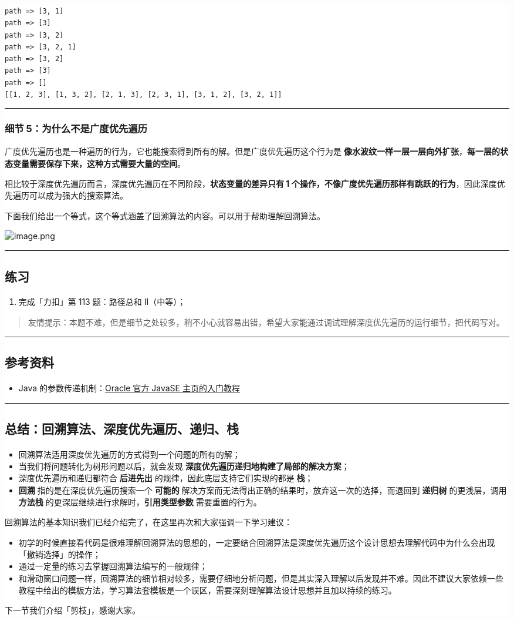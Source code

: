 ```
path => [3, 1]
path => [3]
path => [3, 2]
path => [3, 2, 1]
path => [3, 2]
path => [3]
path => []
[[1, 2, 3], [1, 3, 2], [2, 1, 3], [2, 3, 1], [3, 1, 2], [3, 2, 1]]
```

---

### 细节 5：为什么不是广度优先遍历

广度优先遍历也是一种遍历的行为，它也能搜索得到所有的解。但是广度优先遍历这个行为是 **像水波纹一样一层一层向外扩张**，**每一层的状态变量需要保存下来，这种方式需要大量的空间**。

相比较于深度优先遍历而言，深度优先遍历在不同阶段，**状态变量的差异只有 $1$ 个操作，不像广度优先遍历那样有跳跃的行为**，因此深度优先遍历可以成为强大的搜索算法。

下面我们给出一个等式，这个等式涵盖了回溯算法的内容。可以用于帮助理解回溯算法。

![image.png](https://pic.leetcode-cn.com/1601064883-NzfKPW-image.png)

---

## 练习

1. 完成「力扣」第 113 题：路径总和 II（中等）；

> 友情提示：本题不难，但是细节之处较多，稍不小心就容易出错，希望大家能通过调试理解深度优先遍历的运行细节，把代码写对。

---
## 参考资料

+ Java 的参数传递机制：[Oracle 官方 JavaSE 主页的入门教程](https://docs.oracle.com/javase/tutorial/java/javaOO/arguments.html)

---

## 总结：回溯算法、深度优先遍历、递归、栈

+ 回溯算法适用深度优先遍历的方式得到一个问题的所有的解；
+ 当我们将问题转化为树形问题以后，就会发现 **深度优先遍历递归地构建了局部的解决方案**；
+ 深度优先遍历和递归都符合 **后进先出** 的规律，因此底层支持它们实现的都是 **栈**；
+ **回溯** 指的是在深度优先遍历搜索一个 **可能的** 解决方案而无法得出正确的结果时，放弃这一次的选择，而退回到 **递归树** 的更浅层，调用 **方法栈** 的更深层继续进行求解时，**引用类型参数** 需要重置的行为。

回溯算法的基本知识我们已经介绍完了，在这里再次和大家强调一下学习建议：

+ 初学的时候直接看代码是很难理解回溯算法的思想的，一定要结合回溯算法是深度优先遍历这个设计思想去理解代码中为什么会出现「撤销选择」的操作；
+ 通过一定量的练习去掌握回溯算法编写的一般规律；
+ 和滑动窗口问题一样，回溯算法的细节相对较多，需要仔细地分析问题，但是其实深入理解以后发现并不难。因此不建议大家依赖一些教程中给出的模板方法，学习算法套模板是一个误区，需要深刻理解算法设计思想并且加以持续的练习。

下一节我们介绍「剪枝」，感谢大家。